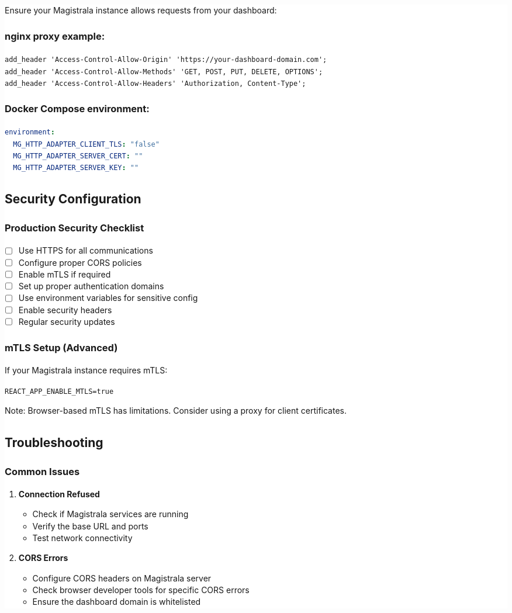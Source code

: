Ensure your Magistrala instance allows requests from your dashboard:

### nginx proxy example:
```nginx
add_header 'Access-Control-Allow-Origin' 'https://your-dashboard-domain.com';
add_header 'Access-Control-Allow-Methods' 'GET, POST, PUT, DELETE, OPTIONS';
add_header 'Access-Control-Allow-Headers' 'Authorization, Content-Type';
```

### Docker Compose environment:
```yaml
environment:
  MG_HTTP_ADAPTER_CLIENT_TLS: "false"
  MG_HTTP_ADAPTER_SERVER_CERT: ""
  MG_HTTP_ADAPTER_SERVER_KEY: ""
```

## Security Configuration

### Production Security Checklist

- [ ] Use HTTPS for all communications
- [ ] Configure proper CORS policies  
- [ ] Enable mTLS if required
- [ ] Set up proper authentication domains
- [ ] Use environment variables for sensitive config
- [ ] Enable security headers
- [ ] Regular security updates

### mTLS Setup (Advanced)

If your Magistrala instance requires mTLS:

```env
REACT_APP_ENABLE_MTLS=true
```

Note: Browser-based mTLS has limitations. Consider using a proxy for client certificates.

## Troubleshooting

### Common Issues

1. **Connection Refused**
   - Check if Magistrala services are running
   - Verify the base URL and ports
   - Test network connectivity

2. **CORS Errors**
   - Configure CORS headers on Magistrala server
   - Check browser developer tools for specific CORS errors
   - Ensure the dashboard domain is whitelisted
